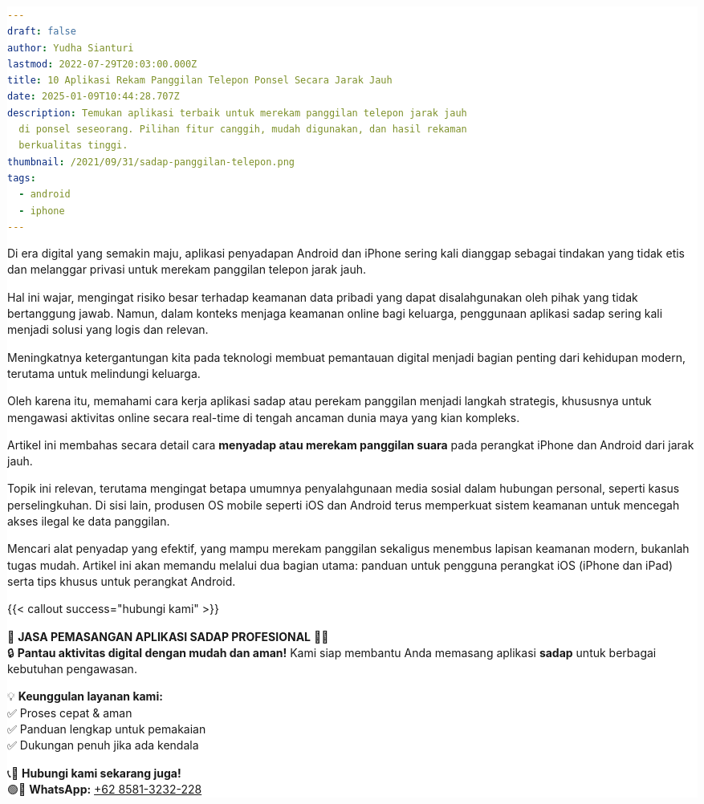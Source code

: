 ```yaml
---
draft: false
author: Yudha Sianturi
lastmod: 2022-07-29T20:03:00.000Z
title: 10 Aplikasi Rekam Panggilan Telepon Ponsel Secara Jarak Jauh
date: 2025-01-09T10:44:28.707Z
description: Temukan aplikasi terbaik untuk merekam panggilan telepon jarak jauh
  di ponsel seseorang. Pilihan fitur canggih, mudah digunakan, dan hasil rekaman
  berkualitas tinggi.
thumbnail: /2021/09/31/sadap-panggilan-telepon.png
tags:
  - android
  - iphone
---
```


Di era digital yang semakin maju, aplikasi penyadapan Android dan iPhone sering kali dianggap sebagai tindakan yang tidak etis dan melanggar privasi untuk merekam panggilan telepon jarak jauh.

Hal ini wajar, mengingat risiko besar terhadap keamanan data pribadi yang dapat disalahgunakan oleh pihak yang tidak bertanggung jawab. Namun, dalam konteks menjaga keamanan online bagi keluarga, penggunaan aplikasi sadap sering kali menjadi solusi yang logis dan relevan.

Meningkatnya ketergantungan kita pada teknologi membuat pemantauan digital menjadi bagian penting dari kehidupan modern, terutama untuk melindungi keluarga.

Oleh karena itu, memahami cara kerja aplikasi sadap atau perekam panggilan menjadi langkah strategis, khususnya untuk mengawasi aktivitas online secara real-time di tengah ancaman dunia maya yang kian kompleks.

Artikel ini membahas secara detail cara **menyadap atau merekam panggilan suara** pada perangkat iPhone dan Android dari jarak jauh.

Topik ini relevan, terutama mengingat betapa umumnya penyalahgunaan media sosial dalam hubungan personal, seperti kasus perselingkuhan. Di sisi lain, produsen OS mobile seperti iOS dan Android terus memperkuat sistem keamanan untuk mencegah akses ilegal ke data panggilan.

Mencari alat penyadap yang efektif, yang mampu merekam panggilan sekaligus menembus lapisan keamanan modern, bukanlah tugas mudah. Artikel ini akan memandu melalui dua bagian utama: panduan untuk pengguna perangkat iOS (iPhone dan iPad) serta tips khusus untuk perangkat Android.

{{< callout success="hubungi kami" >}}

📢 **JASA PEMASANGAN APLIKASI SADAP PROFESIONAL** 📱✨  
🔒 **Pantau aktivitas digital dengan mudah dan aman!** Kami siap membantu Anda memasang aplikasi **sadap** untuk berbagai kebutuhan pengawasan.

💡 **Keunggulan layanan kami:**  
✅ Proses cepat & aman  
✅ Panduan lengkap untuk pemakaian  
✅ Dukungan penuh jika ada kendala

📞📲 **Hubungi kami sekarang juga!**  
🟢💬 **WhatsApp:** [+62 8581-3232-228](https://wa.me/6285813232228?text=2mata.github.io)
